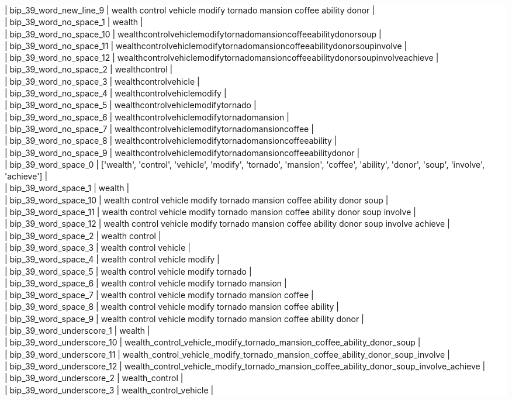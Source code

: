 | bip_39_word_new_line_9 | wealth
control
vehicle
modify
tornado
mansion
coffee
ability
donor |  
| bip_39_word_no_space_1 | wealth |  
| bip_39_word_no_space_10 | wealthcontrolvehiclemodifytornadomansioncoffeeabilitydonorsoup |  
| bip_39_word_no_space_11 | wealthcontrolvehiclemodifytornadomansioncoffeeabilitydonorsoupinvolve |  
| bip_39_word_no_space_12 | wealthcontrolvehiclemodifytornadomansioncoffeeabilitydonorsoupinvolveachieve |  
| bip_39_word_no_space_2 | wealthcontrol |  
| bip_39_word_no_space_3 | wealthcontrolvehicle |  
| bip_39_word_no_space_4 | wealthcontrolvehiclemodify |  
| bip_39_word_no_space_5 | wealthcontrolvehiclemodifytornado |  
| bip_39_word_no_space_6 | wealthcontrolvehiclemodifytornadomansion |  
| bip_39_word_no_space_7 | wealthcontrolvehiclemodifytornadomansioncoffee |  
| bip_39_word_no_space_8 | wealthcontrolvehiclemodifytornadomansioncoffeeability |  
| bip_39_word_no_space_9 | wealthcontrolvehiclemodifytornadomansioncoffeeabilitydonor |  
| bip_39_word_space_0 | ['wealth', 'control', 'vehicle', 'modify', 'tornado', 'mansion', 'coffee', 'ability', 'donor', 'soup', 'involve', 'achieve'] |  
| bip_39_word_space_1 | wealth |  
| bip_39_word_space_10 | wealth control vehicle modify tornado mansion coffee ability donor soup |  
| bip_39_word_space_11 | wealth control vehicle modify tornado mansion coffee ability donor soup involve |  
| bip_39_word_space_12 | wealth control vehicle modify tornado mansion coffee ability donor soup involve achieve |  
| bip_39_word_space_2 | wealth control |  
| bip_39_word_space_3 | wealth control vehicle |  
| bip_39_word_space_4 | wealth control vehicle modify |  
| bip_39_word_space_5 | wealth control vehicle modify tornado |  
| bip_39_word_space_6 | wealth control vehicle modify tornado mansion |  
| bip_39_word_space_7 | wealth control vehicle modify tornado mansion coffee |  
| bip_39_word_space_8 | wealth control vehicle modify tornado mansion coffee ability |  
| bip_39_word_space_9 | wealth control vehicle modify tornado mansion coffee ability donor |  
| bip_39_word_underscore_1 | wealth |  
| bip_39_word_underscore_10 | wealth_control_vehicle_modify_tornado_mansion_coffee_ability_donor_soup |  
| bip_39_word_underscore_11 | wealth_control_vehicle_modify_tornado_mansion_coffee_ability_donor_soup_involve |  
| bip_39_word_underscore_12 | wealth_control_vehicle_modify_tornado_mansion_coffee_ability_donor_soup_involve_achieve |  
| bip_39_word_underscore_2 | wealth_control |  
| bip_39_word_underscore_3 | wealth_control_vehicle |  